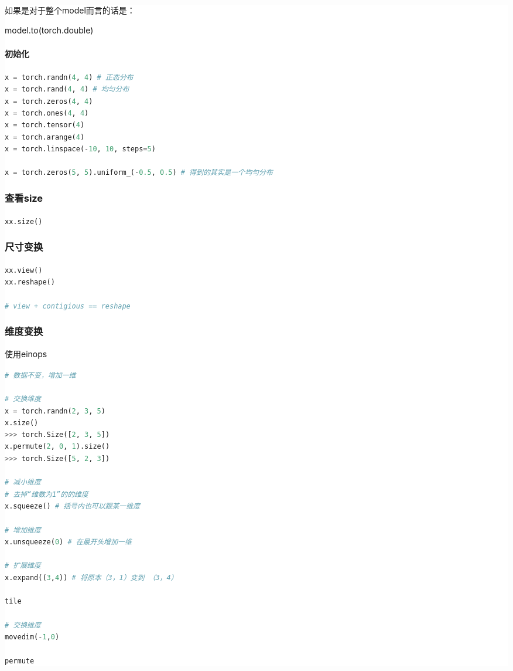 如果是对于整个model而言的话是：

model.to(torch.double)



#### 初始化

```python
x = torch.randn(4, 4) # 正态分布
x = torch.rand(4, 4) # 均匀分布
x = torch.zeros(4, 4)
x = torch.ones(4, 4)
x = torch.tensor(4)
x = torch.arange(4)
x = torch.linspace(-10, 10, steps=5)

x = torch.zeros(5, 5).uniform_(-0.5, 0.5) # 得到的其实是一个均匀分布
```



### 查看size

```python
xx.size()
```



### 尺寸变换

```python
xx.view()
xx.reshape()

# view + contigious == reshape
```



### 维度变换

使用einops

```python
# 数据不变，增加一维

# 交换维度
x = torch.randn(2, 3, 5)
x.size()
>>> torch.Size([2, 3, 5])
x.permute(2, 0, 1).size()
>>> torch.Size([5, 2, 3])

# 减小维度
# 去掉“维数为1”的的维度
x.squeeze() # 括号内也可以跟某一维度

# 增加维度
x.unsqueeze(0) # 在最开头增加一维

# 扩展维度
x.expand((3,4)) # 将原本（3，1）变到 （3，4）

tile

# 交换维度
movedim(-1,0)

permute
```